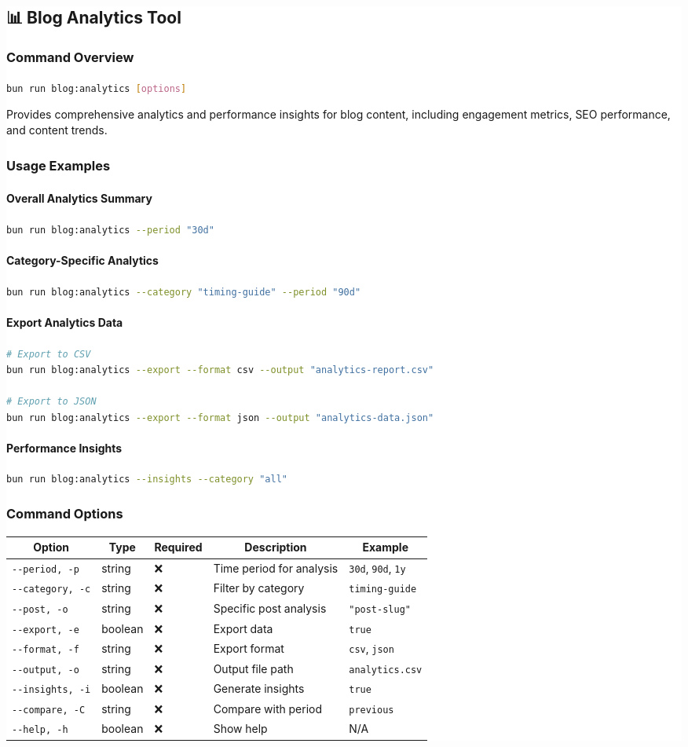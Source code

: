 ## 📊 Blog Analytics Tool

### Command Overview

```bash
bun run blog:analytics [options]
```

Provides comprehensive analytics and performance insights for blog content,
including engagement metrics, SEO performance, and content trends.

### Usage Examples

#### Overall Analytics Summary

```bash
bun run blog:analytics --period "30d"
```

#### Category-Specific Analytics

```bash
bun run blog:analytics --category "timing-guide" --period "90d"
```

#### Export Analytics Data

```bash
# Export to CSV
bun run blog:analytics --export --format csv --output "analytics-report.csv"

# Export to JSON
bun run blog:analytics --export --format json --output "analytics-data.json"
```

#### Performance Insights

```bash
bun run blog:analytics --insights --category "all"
```

### Command Options

| Option           | Type    | Required | Description              | Example            |
| ---------------- | ------- | -------- | ------------------------ | ------------------ |
| `--period, -p`   | string  | ❌       | Time period for analysis | `30d`, `90d`, `1y` |
| `--category, -c` | string  | ❌       | Filter by category       | `timing-guide`     |
| `--post, -o`     | string  | ❌       | Specific post analysis   | `"post-slug"`      |
| `--export, -e`   | boolean | ❌       | Export data              | `true`             |
| `--format, -f`   | string  | ❌       | Export format            | `csv`, `json`      |
| `--output, -o`   | string  | ❌       | Output file path         | `analytics.csv`    |
| `--insights, -i` | boolean | ❌       | Generate insights        | `true`             |
| `--compare, -C`  | string  | ❌       | Compare with period      | `previous`         |
| `--help, -h`     | boolean | ❌       | Show help                | N/A                |
